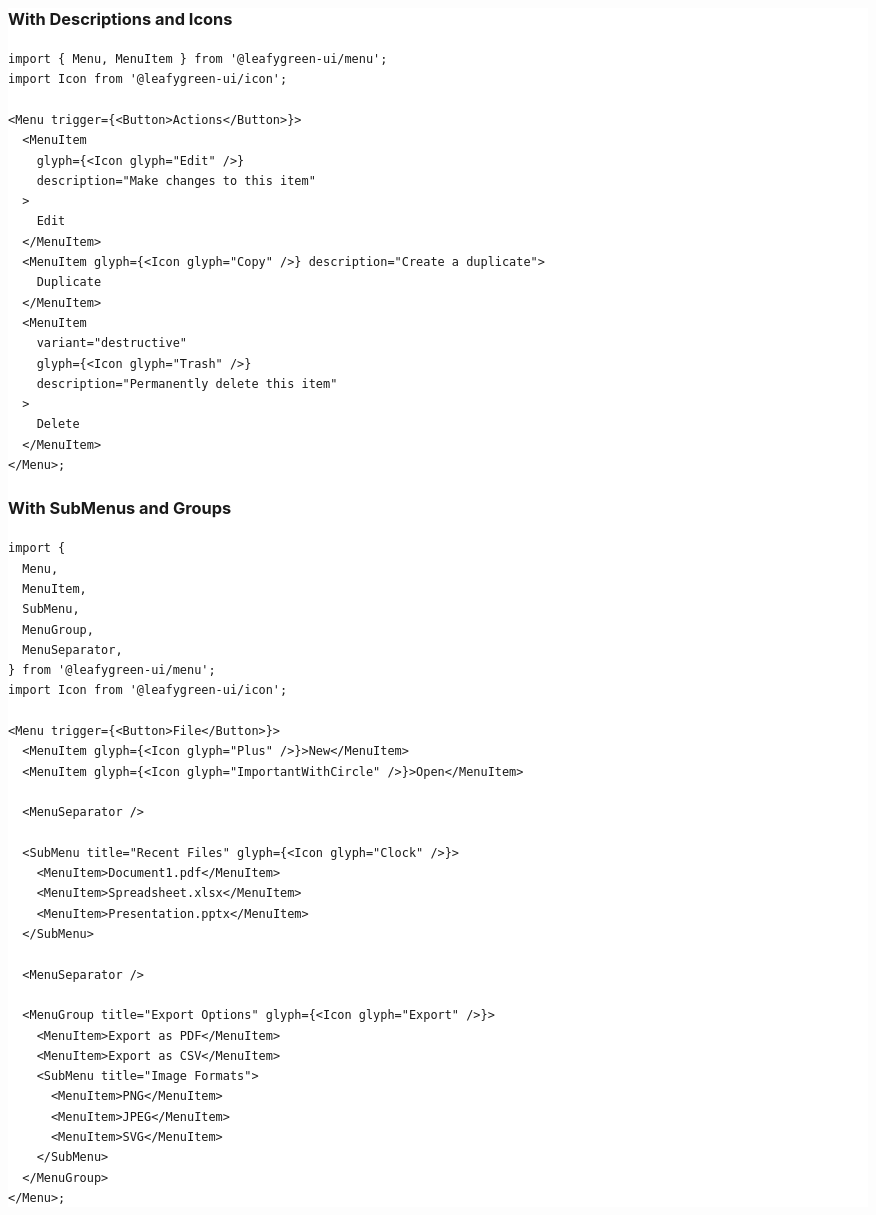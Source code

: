 ### With Descriptions and Icons

```tsx
import { Menu, MenuItem } from '@leafygreen-ui/menu';
import Icon from '@leafygreen-ui/icon';

<Menu trigger={<Button>Actions</Button>}>
  <MenuItem
    glyph={<Icon glyph="Edit" />}
    description="Make changes to this item"
  >
    Edit
  </MenuItem>
  <MenuItem glyph={<Icon glyph="Copy" />} description="Create a duplicate">
    Duplicate
  </MenuItem>
  <MenuItem
    variant="destructive"
    glyph={<Icon glyph="Trash" />}
    description="Permanently delete this item"
  >
    Delete
  </MenuItem>
</Menu>;
```

### With SubMenus and Groups

```tsx
import {
  Menu,
  MenuItem,
  SubMenu,
  MenuGroup,
  MenuSeparator,
} from '@leafygreen-ui/menu';
import Icon from '@leafygreen-ui/icon';

<Menu trigger={<Button>File</Button>}>
  <MenuItem glyph={<Icon glyph="Plus" />}>New</MenuItem>
  <MenuItem glyph={<Icon glyph="ImportantWithCircle" />}>Open</MenuItem>

  <MenuSeparator />

  <SubMenu title="Recent Files" glyph={<Icon glyph="Clock" />}>
    <MenuItem>Document1.pdf</MenuItem>
    <MenuItem>Spreadsheet.xlsx</MenuItem>
    <MenuItem>Presentation.pptx</MenuItem>
  </SubMenu>

  <MenuSeparator />

  <MenuGroup title="Export Options" glyph={<Icon glyph="Export" />}>
    <MenuItem>Export as PDF</MenuItem>
    <MenuItem>Export as CSV</MenuItem>
    <SubMenu title="Image Formats">
      <MenuItem>PNG</MenuItem>
      <MenuItem>JPEG</MenuItem>
      <MenuItem>SVG</MenuItem>
    </SubMenu>
  </MenuGroup>
</Menu>;
```
